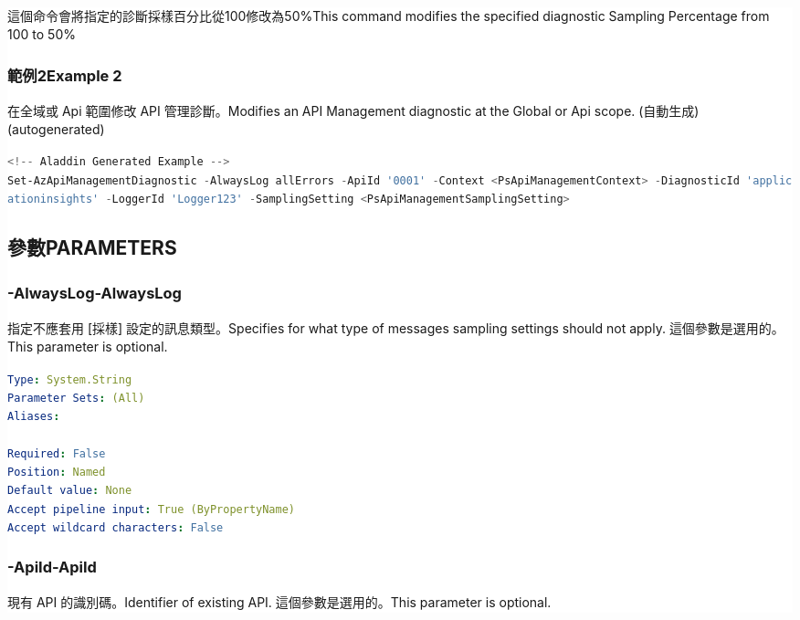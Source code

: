 <span data-ttu-id="fb562-112">這個命令會將指定的診斷採樣百分比從100修改為50%</span><span class="sxs-lookup"><span data-stu-id="fb562-112">This command modifies the specified diagnostic Sampling Percentage from 100 to 50%</span></span>

### <span data-ttu-id="fb562-113">範例2</span><span class="sxs-lookup"><span data-stu-id="fb562-113">Example 2</span></span>

<span data-ttu-id="fb562-114">在全域或 Api 範圍修改 API 管理診斷。</span><span class="sxs-lookup"><span data-stu-id="fb562-114">Modifies an API Management diagnostic at the Global or Api scope.</span></span> <span data-ttu-id="fb562-115"> (自動生成) </span><span class="sxs-lookup"><span data-stu-id="fb562-115">(autogenerated)</span></span>

```powershell
<!-- Aladdin Generated Example --> 
Set-AzApiManagementDiagnostic -AlwaysLog allErrors -ApiId '0001' -Context <PsApiManagementContext> -DiagnosticId 'applicationinsights' -LoggerId 'Logger123' -SamplingSetting <PsApiManagementSamplingSetting>
```

## <span data-ttu-id="fb562-116">參數</span><span class="sxs-lookup"><span data-stu-id="fb562-116">PARAMETERS</span></span>

### <span data-ttu-id="fb562-117">-AlwaysLog</span><span class="sxs-lookup"><span data-stu-id="fb562-117">-AlwaysLog</span></span>
<span data-ttu-id="fb562-118">指定不應套用 [採樣] 設定的訊息類型。</span><span class="sxs-lookup"><span data-stu-id="fb562-118">Specifies for what type of messages sampling settings should not apply.</span></span>
<span data-ttu-id="fb562-119">這個參數是選用的。</span><span class="sxs-lookup"><span data-stu-id="fb562-119">This parameter is optional.</span></span>

```yaml
Type: System.String
Parameter Sets: (All)
Aliases:

Required: False
Position: Named
Default value: None
Accept pipeline input: True (ByPropertyName)
Accept wildcard characters: False
```

### <span data-ttu-id="fb562-120">-ApiId</span><span class="sxs-lookup"><span data-stu-id="fb562-120">-ApiId</span></span>
<span data-ttu-id="fb562-121">現有 API 的識別碼。</span><span class="sxs-lookup"><span data-stu-id="fb562-121">Identifier of existing API.</span></span>
<span data-ttu-id="fb562-122">這個參數是選用的。</span><span class="sxs-lookup"><span data-stu-id="fb562-122">This parameter is optional.</span></span>
